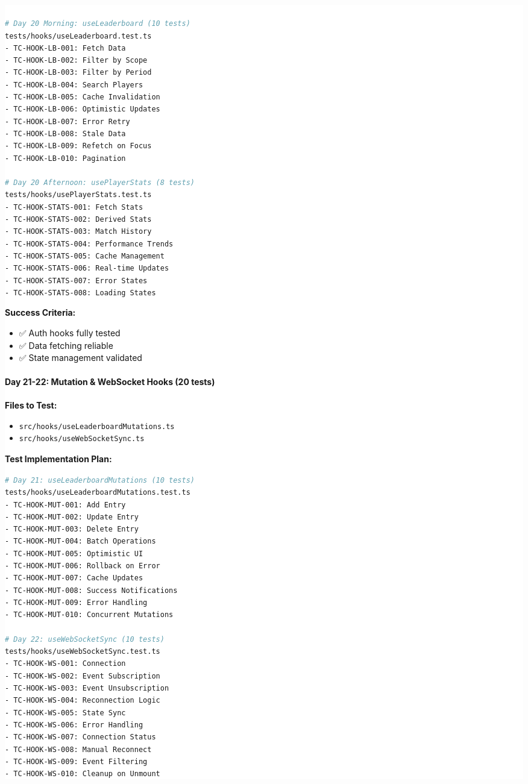 ```bash

# Day 20 Morning: useLeaderboard (10 tests)
tests/hooks/useLeaderboard.test.ts
- TC-HOOK-LB-001: Fetch Data
- TC-HOOK-LB-002: Filter by Scope
- TC-HOOK-LB-003: Filter by Period
- TC-HOOK-LB-004: Search Players
- TC-HOOK-LB-005: Cache Invalidation
- TC-HOOK-LB-006: Optimistic Updates
- TC-HOOK-LB-007: Error Retry
- TC-HOOK-LB-008: Stale Data
- TC-HOOK-LB-009: Refetch on Focus
- TC-HOOK-LB-010: Pagination

# Day 20 Afternoon: usePlayerStats (8 tests)
tests/hooks/usePlayerStats.test.ts
- TC-HOOK-STATS-001: Fetch Stats
- TC-HOOK-STATS-002: Derived Stats
- TC-HOOK-STATS-003: Match History
- TC-HOOK-STATS-004: Performance Trends
- TC-HOOK-STATS-005: Cache Management
- TC-HOOK-STATS-006: Real-time Updates
- TC-HOOK-STATS-007: Error States
- TC-HOOK-STATS-008: Loading States
```

**Success Criteria:**
- ✅ Auth hooks fully tested
- ✅ Data fetching reliable
- ✅ State management validated

#### Day 21-22: Mutation & WebSocket Hooks (20 tests)
**Files to Test:**
- `src/hooks/useLeaderboardMutations.ts`
- `src/hooks/useWebSocketSync.ts`

**Test Implementation Plan:**

```bash
# Day 21: useLeaderboardMutations (10 tests)
tests/hooks/useLeaderboardMutations.test.ts
- TC-HOOK-MUT-001: Add Entry
- TC-HOOK-MUT-002: Update Entry
- TC-HOOK-MUT-003: Delete Entry
- TC-HOOK-MUT-004: Batch Operations
- TC-HOOK-MUT-005: Optimistic UI
- TC-HOOK-MUT-006: Rollback on Error
- TC-HOOK-MUT-007: Cache Updates
- TC-HOOK-MUT-008: Success Notifications
- TC-HOOK-MUT-009: Error Handling
- TC-HOOK-MUT-010: Concurrent Mutations

# Day 22: useWebSocketSync (10 tests)
tests/hooks/useWebSocketSync.test.ts
- TC-HOOK-WS-001: Connection
- TC-HOOK-WS-002: Event Subscription
- TC-HOOK-WS-003: Event Unsubscription
- TC-HOOK-WS-004: Reconnection Logic
- TC-HOOK-WS-005: State Sync
- TC-HOOK-WS-006: Error Handling
- TC-HOOK-WS-007: Connection Status
- TC-HOOK-WS-008: Manual Reconnect
- TC-HOOK-WS-009: Event Filtering
- TC-HOOK-WS-010: Cleanup on Unmount
```